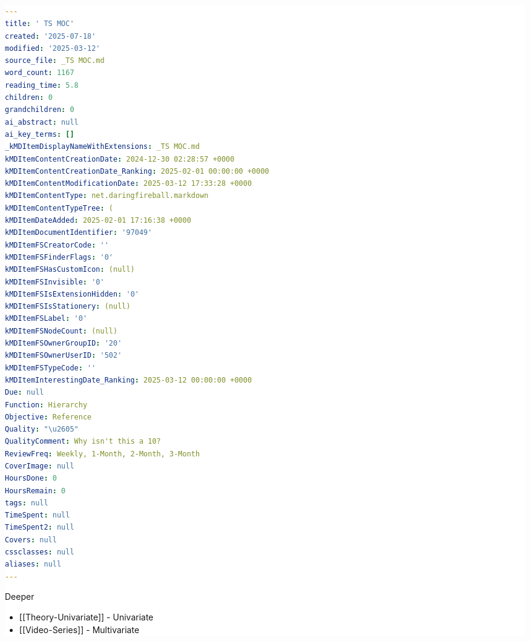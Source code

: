 ```yaml
---
title: ' TS MOC'
created: '2025-07-18'
modified: '2025-03-12'
source_file: _TS MOC.md
word_count: 1167
reading_time: 5.8
children: 0
grandchildren: 0
ai_abstract: null
ai_key_terms: []
_kMDItemDisplayNameWithExtensions: _TS MOC.md
kMDItemContentCreationDate: 2024-12-30 02:28:57 +0000
kMDItemContentCreationDate_Ranking: 2025-02-01 00:00:00 +0000
kMDItemContentModificationDate: 2025-03-12 17:33:28 +0000
kMDItemContentType: net.daringfireball.markdown
kMDItemContentTypeTree: (
kMDItemDateAdded: 2025-02-01 17:16:38 +0000
kMDItemDocumentIdentifier: '97049'
kMDItemFSCreatorCode: ''
kMDItemFSFinderFlags: '0'
kMDItemFSHasCustomIcon: (null)
kMDItemFSInvisible: '0'
kMDItemFSIsExtensionHidden: '0'
kMDItemFSIsStationery: (null)
kMDItemFSLabel: '0'
kMDItemFSNodeCount: (null)
kMDItemFSOwnerGroupID: '20'
kMDItemFSOwnerUserID: '502'
kMDItemFSTypeCode: ''
kMDItemInterestingDate_Ranking: 2025-03-12 00:00:00 +0000
Due: null
Function: Hierarchy
Objective: Reference
Quality: "\u2605"
QualityComment: Why isn't this a 10?
ReviewFreq: Weekly, 1-Month, 2-Month, 3-Month
CoverImage: null
HoursDone: 0
HoursRemain: 0
tags: null
TimeSpent: null
TimeSpent2: null
Covers: null
cssclasses: null
aliases: null
---
```


Deeper
- [[Theory-Univariate]] - Univariate
- [[Video-Series]] - Multivariate
